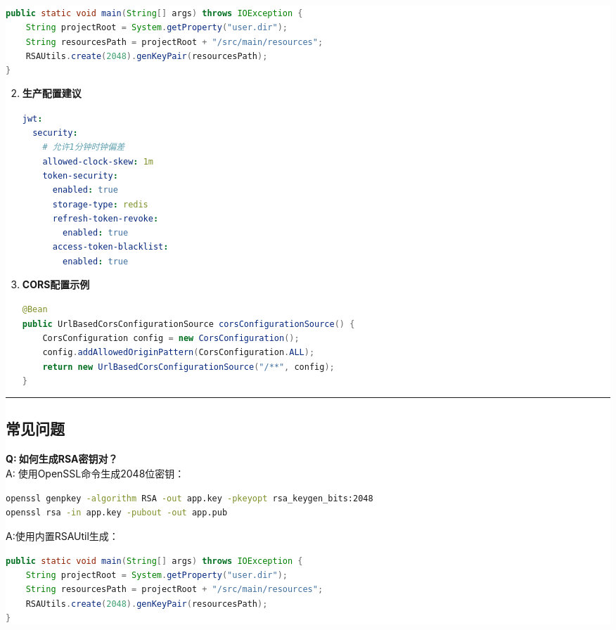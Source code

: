    ```java
   public static void main(String[] args) throws IOException {
       String projectRoot = System.getProperty("user.dir");
       String resourcesPath = projectRoot + "/src/main/resources";
       RSAUtils.create(2048).genKeyPair(resourcesPath);
   }
   ```

2. **生产配置建议**

   ```yaml
   jwt:
     security:
       # 允许1分钟时钟偏差
       allowed-clock-skew: 1m
       token-security:
         enabled: true
         storage-type: redis
         refresh-token-revoke:
           enabled: true
         access-token-blacklist:
           enabled: true
   ```

   

3. **CORS配置示例**

   ```java
   @Bean
   public UrlBasedCorsConfigurationSource corsConfigurationSource() {
       CorsConfiguration config = new CorsConfiguration();
       config.addAllowedOriginPattern(CorsConfiguration.ALL);
       return new UrlBasedCorsConfigurationSource("/**", config);
   }
   ```

   

---

## 常见问题

**Q: 如何生成RSA密钥对？**  
A: 使用OpenSSL命令生成2048位密钥：

```bash
openssl genpkey -algorithm RSA -out app.key -pkeyopt rsa_keygen_bits:2048
openssl rsa -in app.key -pubout -out app.pub
```

A:使用内置RSAUtil生成：

```java
public static void main(String[] args) throws IOException {
    String projectRoot = System.getProperty("user.dir");
    String resourcesPath = projectRoot + "/src/main/resources";
    RSAUtils.create(2048).genKeyPair(resourcesPath);
}
```
